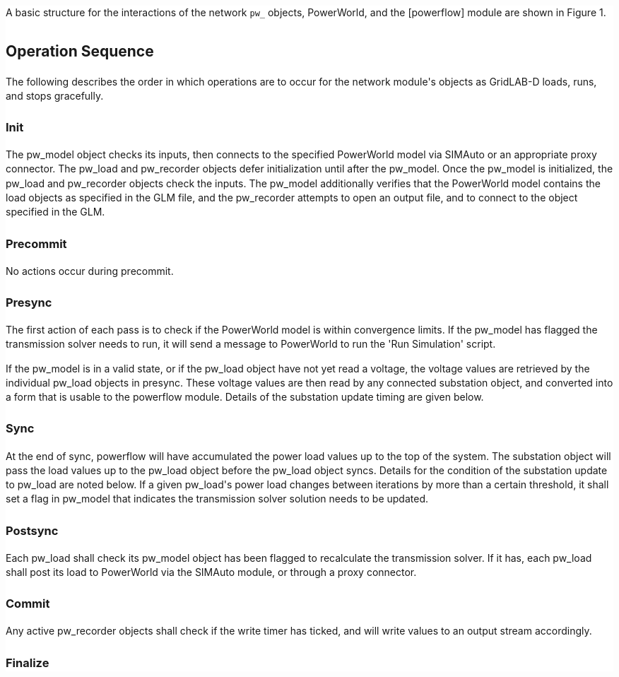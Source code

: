 A basic structure for the interactions of the network `pw_` objects, PowerWorld, and the [powerflow] module are shown in Figure 1. 

## Operation Sequence

The following describes the order in which operations are to occur for the network module's objects as GridLAB-D loads, runs, and stops gracefully. 

### Init

The pw_model object checks its inputs, then connects to the specified PowerWorld model via SIMAuto or an appropriate proxy connector. The pw_load and pw_recorder objects defer initialization until after the pw_model. Once the pw_model is initialized, the pw_load and pw_recorder objects check the inputs. The pw_model additionally verifies that the PowerWorld model contains the load objects as specified in the GLM file, and the pw_recorder attempts to open an output file, and to connect to the object specified in the GLM. 

### Precommit

No actions occur during precommit. 

### Presync

The first action of each pass is to check if the PowerWorld model is within convergence limits. If the pw_model has flagged the transmission solver needs to run, it will send a message to PowerWorld to run the 'Run Simulation' script. 

If the pw_model is in a valid state, or if the pw_load object have not yet read a voltage, the voltage values are retrieved by the individual pw_load objects in presync. These voltage values are then read by any connected substation object, and converted into a form that is usable to the powerflow module. Details of the substation update timing are given below. 

### Sync

At the end of sync, powerflow will have accumulated the power load values up to the top of the system. The substation object will pass the load values up to the pw_load object before the pw_load object syncs. Details for the condition of the substation update to pw_load are noted below. If a given pw_load's power load changes between iterations by more than a certain threshold, it shall set a flag in pw_model that indicates the transmission solver solution needs to be updated. 

### Postsync

Each pw_load shall check its pw_model object has been flagged to recalculate the transmission solver. If it has, each pw_load shall post its load to PowerWorld via the SIMAuto module, or through a proxy connector. 

### Commit

Any active pw_recorder objects shall check if the write timer has ticked, and will write values to an output stream accordingly. 

### Finalize
